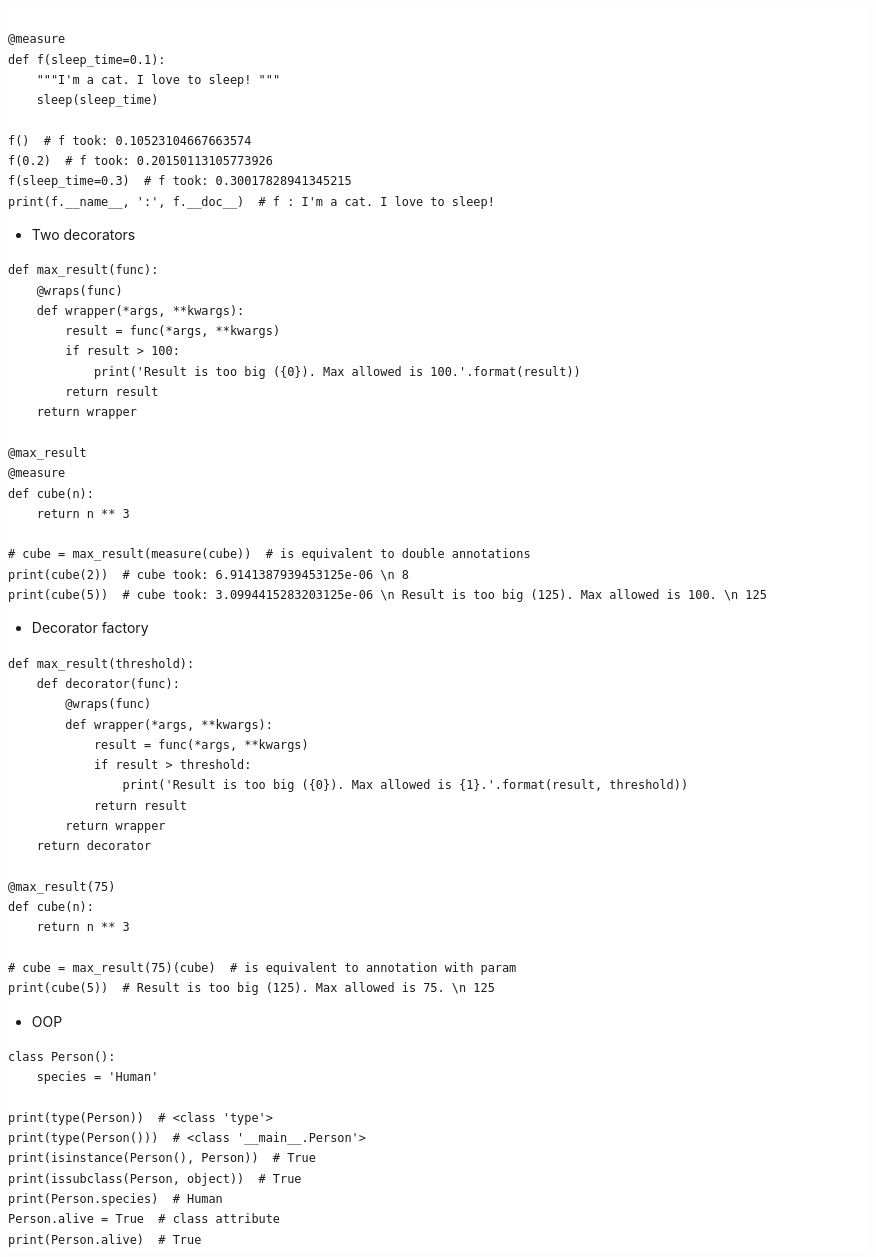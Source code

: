 ```

@measure
def f(sleep_time=0.1):
    """I'm a cat. I love to sleep! """
    sleep(sleep_time)

f()  # f took: 0.10523104667663574
f(0.2)  # f took: 0.20150113105773926
f(sleep_time=0.3)  # f took: 0.30017828941345215
print(f.__name__, ':', f.__doc__)  # f : I'm a cat. I love to sleep!
```
* Two decorators
```
def max_result(func):
    @wraps(func)
    def wrapper(*args, **kwargs):
        result = func(*args, **kwargs)
        if result > 100:
            print('Result is too big ({0}). Max allowed is 100.'.format(result))
        return result
    return wrapper

@max_result
@measure
def cube(n):
    return n ** 3

# cube = max_result(measure(cube))  # is equivalent to double annotations
print(cube(2))  # cube took: 6.9141387939453125e-06 \n 8
print(cube(5))  # cube took: 3.0994415283203125e-06 \n Result is too big (125). Max allowed is 100. \n 125
```
* Decorator factory
```
def max_result(threshold):
    def decorator(func):
        @wraps(func)
        def wrapper(*args, **kwargs):
            result = func(*args, **kwargs)
            if result > threshold:
                print('Result is too big ({0}). Max allowed is {1}.'.format(result, threshold))
            return result
        return wrapper
    return decorator

@max_result(75)
def cube(n):
    return n ** 3

# cube = max_result(75)(cube)  # is equivalent to annotation with param
print(cube(5))  # Result is too big (125). Max allowed is 75. \n 125
```
* OOP
```
class Person():
    species = 'Human'

print(type(Person))  # <class 'type'>
print(type(Person()))  # <class '__main__.Person'>
print(isinstance(Person(), Person))  # True
print(issubclass(Person, object))  # True
print(Person.species)  # Human
Person.alive = True  # class attribute
print(Person.alive)  # True
```